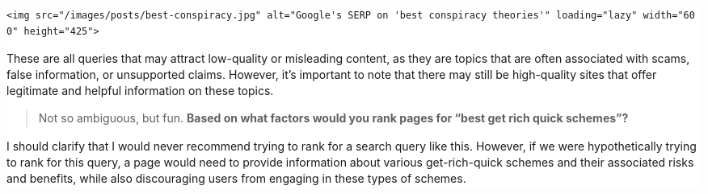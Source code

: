     <img src="/images/posts/best-conspiracy.jpg" alt="Google's SERP on 'best conspiracy theories'" loading="lazy" width="600" height="425">
  </picture>
</p>
<p>These are all queries that may attract low-quality or misleading content, as they are topics that are often associated with scams, false information, or unsupported claims. However, it’s important to note that there may still be high-quality sites that offer legitimate and helpful information on these topics.</p>
<blockquote>Not so ambiguous, but fun. <strong>Based on what factors would you rank pages for “best get rich quick schemes”?</strong></blockquote>
<p>I should clarify that I would never recommend trying to rank for a search query like this. However, if we were hypothetically trying to rank for this query, a page would need to provide  information about various get-rich-quick schemes and their associated risks and benefits, while also discouraging users from engaging in these types of schemes.</p>
<p class="txt-center">
  <picture>
    <source srcset="/images/posts/wp/get-rich-schemes.webp" type="image/webp">
    <source srcset="/images/posts/get-rich-schemes.jpg" type="image/jpeg">